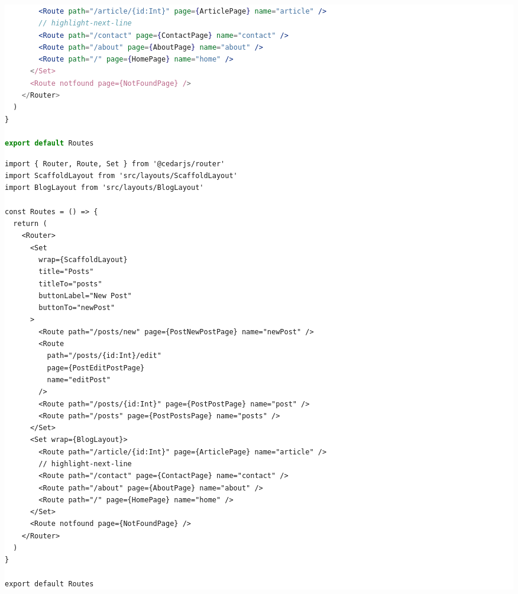 ```jsx title="web/src/Routes.jsx"
        <Route path="/article/{id:Int}" page={ArticlePage} name="article" />
        // highlight-next-line
        <Route path="/contact" page={ContactPage} name="contact" />
        <Route path="/about" page={AboutPage} name="about" />
        <Route path="/" page={HomePage} name="home" />
      </Set>
      <Route notfound page={NotFoundPage} />
    </Router>
  )
}

export default Routes
```

</TabItem>
<TabItem value="ts" label="TypeScript">

```tsx title="web/src/Routes.tsx"
import { Router, Route, Set } from '@cedarjs/router'
import ScaffoldLayout from 'src/layouts/ScaffoldLayout'
import BlogLayout from 'src/layouts/BlogLayout'

const Routes = () => {
  return (
    <Router>
      <Set
        wrap={ScaffoldLayout}
        title="Posts"
        titleTo="posts"
        buttonLabel="New Post"
        buttonTo="newPost"
      >
        <Route path="/posts/new" page={PostNewPostPage} name="newPost" />
        <Route
          path="/posts/{id:Int}/edit"
          page={PostEditPostPage}
          name="editPost"
        />
        <Route path="/posts/{id:Int}" page={PostPostPage} name="post" />
        <Route path="/posts" page={PostPostsPage} name="posts" />
      </Set>
      <Set wrap={BlogLayout}>
        <Route path="/article/{id:Int}" page={ArticlePage} name="article" />
        // highlight-next-line
        <Route path="/contact" page={ContactPage} name="contact" />
        <Route path="/about" page={AboutPage} name="about" />
        <Route path="/" page={HomePage} name="home" />
      </Set>
      <Route notfound page={NotFoundPage} />
    </Router>
  )
}

export default Routes
```

